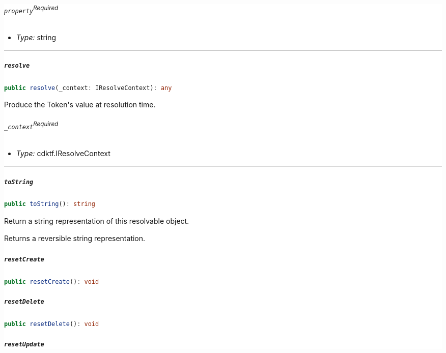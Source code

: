###### `property`<sup>Required</sup> <a name="property" id="rhizo-co-terraform-provider-oci.opsiEnterpriseManagerBridge.OpsiEnterpriseManagerBridgeTimeoutsOutputReference.interpolationForAttribute.parameter.property"></a>

- *Type:* string

---

##### `resolve` <a name="resolve" id="rhizo-co-terraform-provider-oci.opsiEnterpriseManagerBridge.OpsiEnterpriseManagerBridgeTimeoutsOutputReference.resolve"></a>

```typescript
public resolve(_context: IResolveContext): any
```

Produce the Token's value at resolution time.

###### `_context`<sup>Required</sup> <a name="_context" id="rhizo-co-terraform-provider-oci.opsiEnterpriseManagerBridge.OpsiEnterpriseManagerBridgeTimeoutsOutputReference.resolve.parameter._context"></a>

- *Type:* cdktf.IResolveContext

---

##### `toString` <a name="toString" id="rhizo-co-terraform-provider-oci.opsiEnterpriseManagerBridge.OpsiEnterpriseManagerBridgeTimeoutsOutputReference.toString"></a>

```typescript
public toString(): string
```

Return a string representation of this resolvable object.

Returns a reversible string representation.

##### `resetCreate` <a name="resetCreate" id="rhizo-co-terraform-provider-oci.opsiEnterpriseManagerBridge.OpsiEnterpriseManagerBridgeTimeoutsOutputReference.resetCreate"></a>

```typescript
public resetCreate(): void
```

##### `resetDelete` <a name="resetDelete" id="rhizo-co-terraform-provider-oci.opsiEnterpriseManagerBridge.OpsiEnterpriseManagerBridgeTimeoutsOutputReference.resetDelete"></a>

```typescript
public resetDelete(): void
```

##### `resetUpdate` <a name="resetUpdate" id="rhizo-co-terraform-provider-oci.opsiEnterpriseManagerBridge.OpsiEnterpriseManagerBridgeTimeoutsOutputReference.resetUpdate"></a>
